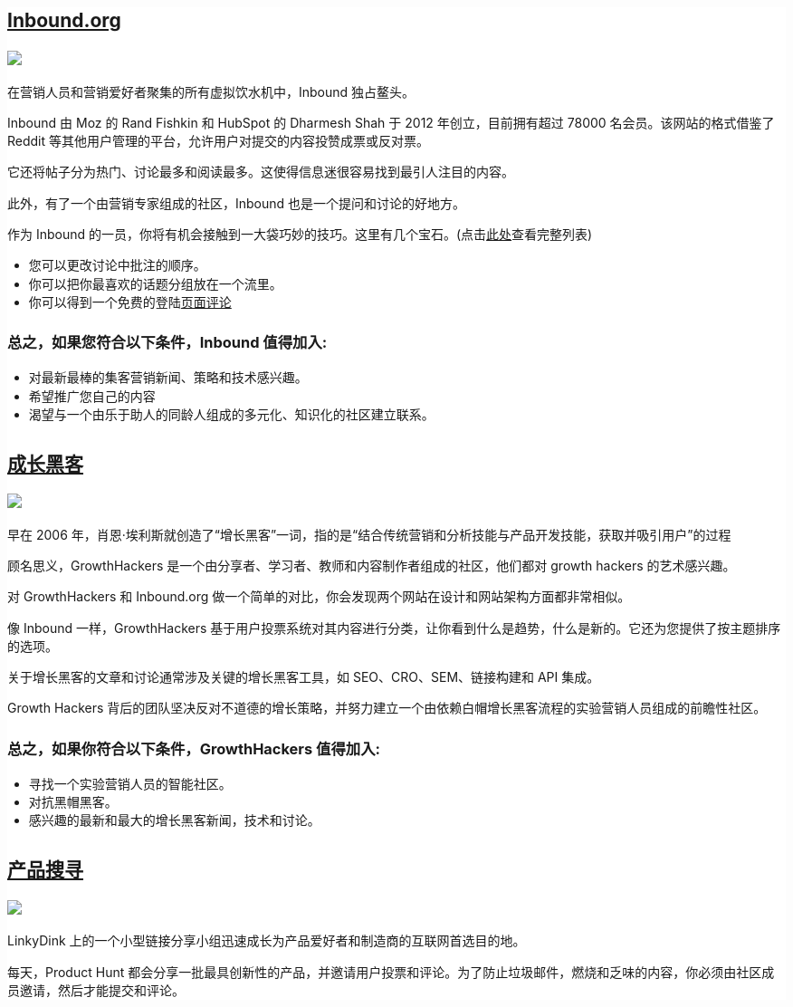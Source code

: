 ## [Inbound.org](http://inbound.org/)

![](../Images/614ab56fc4592a446af904070d6854f3.png)

在营销人员和营销爱好者聚集的所有虚拟饮水机中，Inbound 独占鳌头。

Inbound 由 Moz 的 Rand Fishkin 和 HubSpot 的 Dharmesh Shah 于 2012 年创立，目前拥有超过 78000 名会员。该网站的格式借鉴了 Reddit 等其他用户管理的平台，允许用户对提交的内容投赞成票或反对票。

它还将帖子分为热门、讨论最多和阅读最多。这使得信息迷很容易找到最引人注目的内容。

此外，有了一个由营销专家组成的社区，Inbound 也是一个提问和讨论的好地方。

作为 Inbound 的一员，你将有机会接触到一大袋巧妙的技巧。这里有几个宝石。(点击[此处](http://inbound.org/post/view/26-things-you-didn-t-know-you-could-do-with-inbound-org)查看完整列表)

*   您可以更改讨论中批注的顺序。
*   你可以把你最喜欢的话题分组放在一个流里。
*   你可以得到一个免费的登陆[页面评论](http://inbound.org/group/the-pit-landing-page-critiques)

### 总之，如果您符合以下条件，Inbound 值得加入:

*   对最新最棒的集客营销新闻、策略和技术感兴趣。
*   希望推广您自己的内容
*   渴望与一个由乐于助人的同龄人组成的多元化、知识化的社区建立联系。

## [成长黑客](https://growthhackers.com/)

![](../Images/f966ecf788168742a2f7b77af5a88d32.png)

早在 2006 年，肖恩·埃利斯就创造了“增长黑客”一词，指的是“结合传统营销和分析技能与产品开发技能，获取并吸引用户”的过程

顾名思义，GrowthHackers 是一个由分享者、学习者、教师和内容制作者组成的社区，他们都对 growth hackers 的艺术感兴趣。

对 GrowthHackers 和 Inbound.org 做一个简单的对比，你会发现两个网站在设计和网站架构方面都非常相似。

像 Inbound 一样，GrowthHackers 基于用户投票系统对其内容进行分类，让你看到什么是趋势，什么是新的。它还为您提供了按主题排序的选项。

关于增长黑客的文章和讨论通常涉及关键的增长黑客工具，如 SEO、CRO、SEM、链接构建和 API 集成。

Growth Hackers 背后的团队坚决反对不道德的增长策略，并努力建立一个由依赖白帽增长黑客流程的实验营销人员组成的前瞻性社区。

### 总之，如果你符合以下条件，GrowthHackers 值得加入:

*   寻找一个实验营销人员的智能社区。
*   对抗黑帽黑客。
*   感兴趣的最新和最大的增长黑客新闻，技术和讨论。

## [产品搜寻](http://www.producthunt.com/)

![](../Images/586e47106050918f223f4cd498708fa6.png)

LinkyDink 上的一个小型链接分享小组迅速成长为产品爱好者和制造商的互联网首选目的地。

每天，Product Hunt 都会分享一批最具创新性的产品，并邀请用户投票和评论。为了防止垃圾邮件，燃烧和乏味的内容，你必须由社区成员邀请，然后才能提交和评论。
